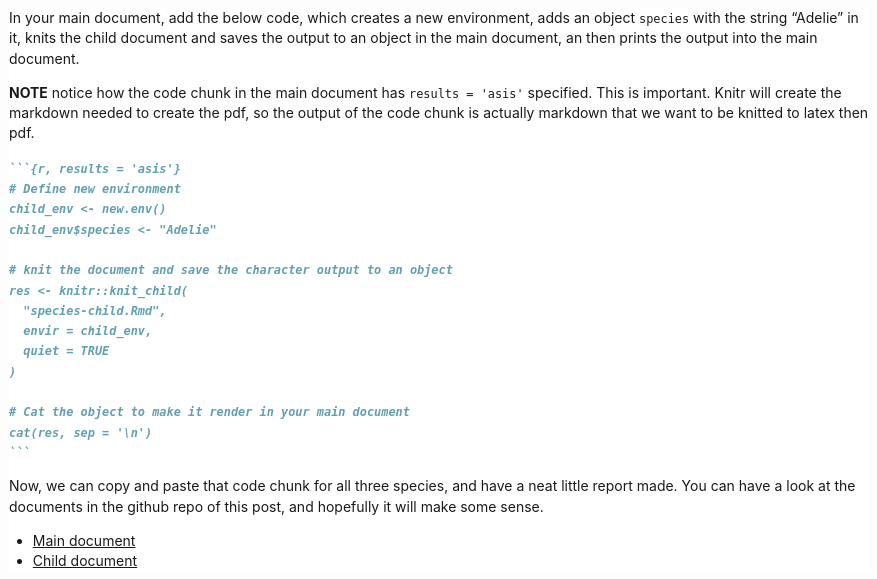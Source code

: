 In your main document, add the below code, which creates a new environment, adds an object `species` with the string “Adelie” in it, knits the child document and saves the output to an object in the main document, an then prints the output into the main document.

**NOTE** notice how the code chunk in the main document has `results = 'asis'` specified. This is important. Knitr will create the markdown needed to create the pdf, so the output of the code chunk is actually markdown that we want to be knitted to latex then pdf.

```` md
```{r, results = 'asis'}
# Define new environment
child_env <- new.env()
child_env$species <- "Adelie"

# knit the document and save the character output to an object
res <- knitr::knit_child(
  "species-child.Rmd",
  envir = child_env,
  quiet = TRUE
)

# Cat the object to make it render in your main document
cat(res, sep = '\n')
```
````

Now, we can copy and paste that code chunk for all three species, and have a neat little report made.
You can have a look at the documents in the github repo of this post, and hopefully it will make some sense.

-   [Main document](https://github.com/Athanasiamo/DrMowinckels/tree/master/content/blog/2021-12-17-rmarkdown-child-templates/main-document.Rmd)
-   [Child document](https://github.com/Athanasiamo/DrMowinckels/tree/master/static/blog/2021-12-17-rmarkdown-child-templates/species-child.Rmd)

